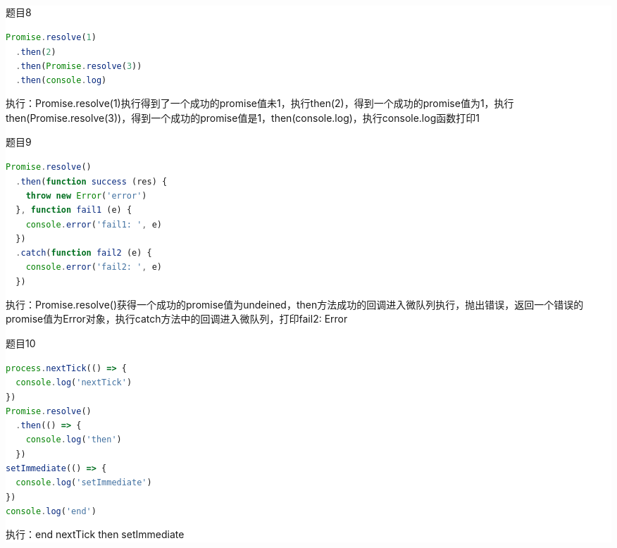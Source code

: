 题目8

```js
Promise.resolve(1)
  .then(2)
  .then(Promise.resolve(3))
  .then(console.log)
```

执行：Promise.resolve(1)执行得到了一个成功的promise值未1，执行then(2)，得到一个成功的promise值为1，执行then(Promise.resolve(3))，得到一个成功的promise值是1，then(console.log)，执行console.log函数打印1

题目9

```js
Promise.resolve()
  .then(function success (res) {
    throw new Error('error')
  }, function fail1 (e) {
    console.error('fail1: ', e)
  })
  .catch(function fail2 (e) {
    console.error('fail2: ', e)
  })
```

执行：Promise.resolve()获得一个成功的promise值为undeined，then方法成功的回调进入微队列执行，抛出错误，返回一个错误的promise值为Error对象，执行catch方法中的回调进入微队列，打印fail2: Error

题目10

```js
process.nextTick(() => {
  console.log('nextTick')
})
Promise.resolve()
  .then(() => {
    console.log('then')
  })
setImmediate(() => {
  console.log('setImmediate')
})
console.log('end')
```

执行：end nextTick then setImmediate